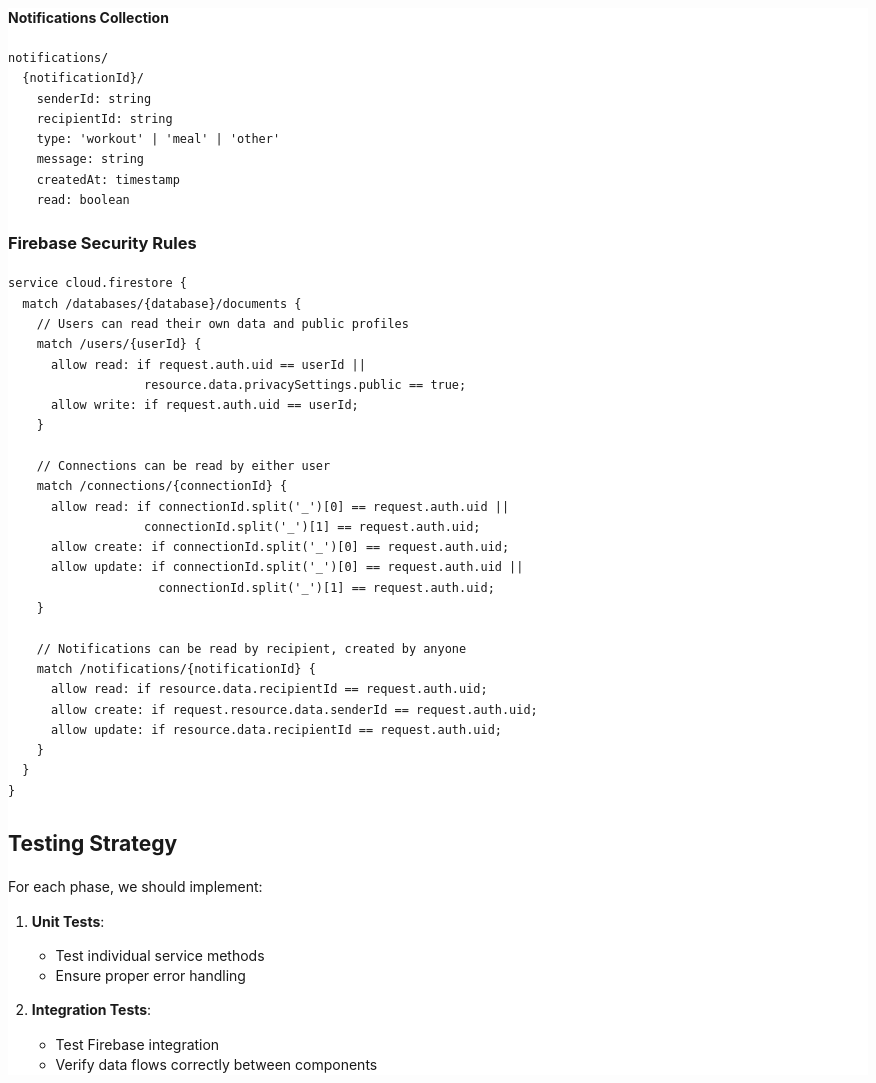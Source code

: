 #### Notifications Collection
```
notifications/
  {notificationId}/
    senderId: string
    recipientId: string
    type: 'workout' | 'meal' | 'other'
    message: string
    createdAt: timestamp
    read: boolean
```

### Firebase Security Rules

```
service cloud.firestore {
  match /databases/{database}/documents {
    // Users can read their own data and public profiles
    match /users/{userId} {
      allow read: if request.auth.uid == userId || 
                   resource.data.privacySettings.public == true;
      allow write: if request.auth.uid == userId;
    }
    
    // Connections can be read by either user
    match /connections/{connectionId} {
      allow read: if connectionId.split('_')[0] == request.auth.uid || 
                   connectionId.split('_')[1] == request.auth.uid;
      allow create: if connectionId.split('_')[0] == request.auth.uid;
      allow update: if connectionId.split('_')[0] == request.auth.uid || 
                     connectionId.split('_')[1] == request.auth.uid;
    }
    
    // Notifications can be read by recipient, created by anyone
    match /notifications/{notificationId} {
      allow read: if resource.data.recipientId == request.auth.uid;
      allow create: if request.resource.data.senderId == request.auth.uid;
      allow update: if resource.data.recipientId == request.auth.uid;
    }
  }
}
```

## Testing Strategy

For each phase, we should implement:

1. **Unit Tests**:
   - Test individual service methods
   - Ensure proper error handling

2. **Integration Tests**:
   - Test Firebase integration
   - Verify data flows correctly between components
